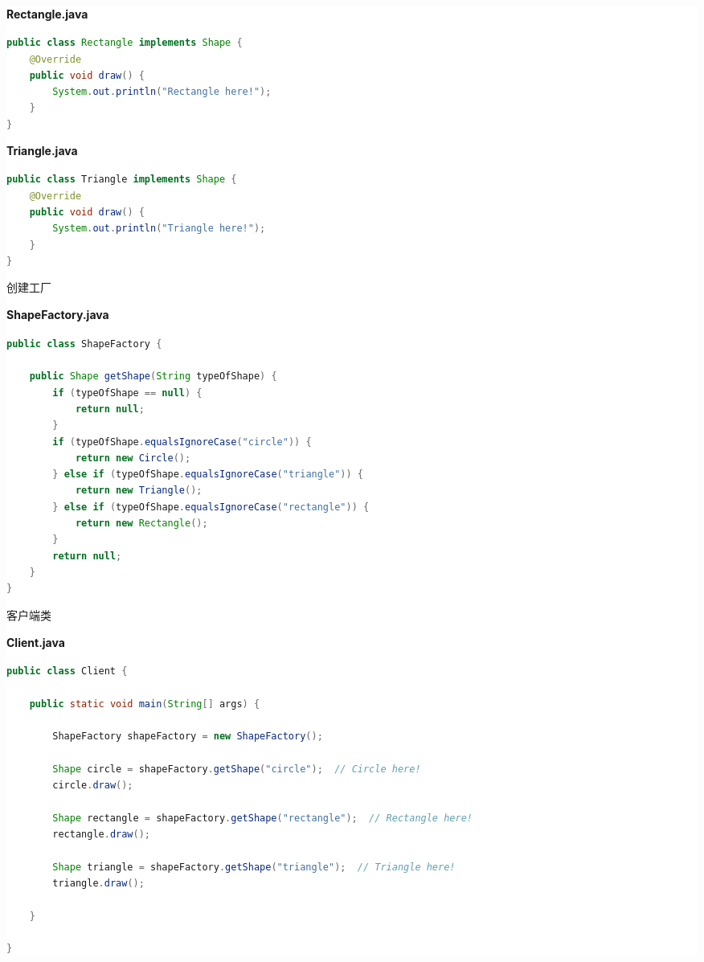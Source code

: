 **Rectangle.java**

```java
public class Rectangle implements Shape {
    @Override
    public void draw() {
        System.out.println("Rectangle here!");
    }
}
```

**Triangle.java**

```java
public class Triangle implements Shape {
    @Override
    public void draw() {
        System.out.println("Triangle here!");
    }
}
```

创建工厂

**ShapeFactory.java**

```java
public class ShapeFactory {

    public Shape getShape(String typeOfShape) {
        if (typeOfShape == null) {
            return null;
        }
        if (typeOfShape.equalsIgnoreCase("circle")) {
            return new Circle();
        } else if (typeOfShape.equalsIgnoreCase("triangle")) {
            return new Triangle();
        } else if (typeOfShape.equalsIgnoreCase("rectangle")) {
            return new Rectangle();
        }
        return null;
    }
}
```

客户端类

**Client.java**

```java
public class Client {

    public static void main(String[] args) {

        ShapeFactory shapeFactory = new ShapeFactory();

        Shape circle = shapeFactory.getShape("circle");  // Circle here!
        circle.draw();

        Shape rectangle = shapeFactory.getShape("rectangle");  // Rectangle here!
        rectangle.draw();

        Shape triangle = shapeFactory.getShape("triangle");  // Triangle here!
        triangle.draw();

    }

}
```
